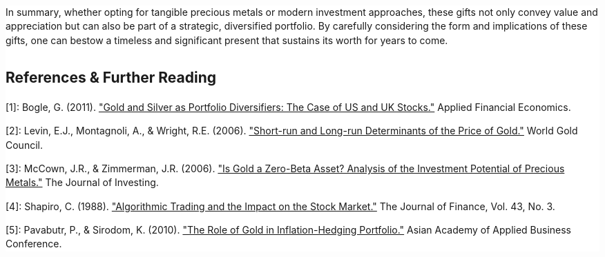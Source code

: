 In summary, whether opting for tangible precious metals or modern investment approaches, these gifts not only convey value and appreciation but can also be part of a strategic, diversified portfolio. By carefully considering the form and implications of these gifts, one can bestow a timeless and significant present that sustains its worth for years to come.

## References & Further Reading

[1]: Bogle, G. (2011). ["Gold and Silver as Portfolio Diversifiers: The Case of US and UK Stocks."](https://www.bogleheads.org/forum/viewtopic.php?t=322342) Applied Financial Economics.

[2]: Levin, E.J., Montagnoli, A., & Wright, R.E. (2006). ["Short-run and Long-run Determinants of the Price of Gold."](https://strathprints.strath.ac.uk/7215/6/strathprints007215.pdf) World Gold Council.

[3]: McCown, J.R., & Zimmerman, J.R. (2006). ["Is Gold a Zero-Beta Asset? Analysis of the Investment Potential of Precious Metals."](https://papers.ssrn.com/sol3/papers.cfm?abstract_id=920496) The Journal of Investing.

[4]: Shapiro, C. (1988). ["Algorithmic Trading and the Impact on the Stock Market."](https://www.researchgate.net/publication/378548435_Algorithmic_Trading_and_AI_A_Review_of_Strategies_and_Market_Impact) The Journal of Finance, Vol. 43, No. 3.

[5]: Pavabutr, P., & Sirodom, K. (2010). ["The Role of Gold in Inflation-Hedging Portfolio."](https://scholar.google.com/citations?user=-Nyu6C8AAAAJ) Asian Academy of Applied Business Conference.